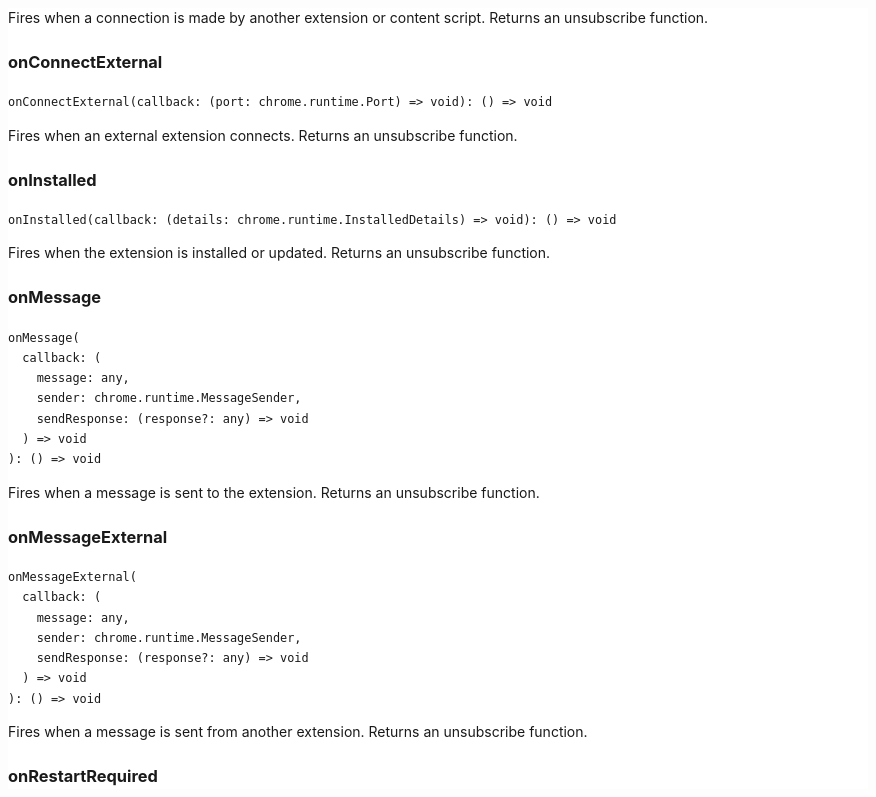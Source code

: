 Fires when a connection is made by another extension or content script. Returns an unsubscribe function.

<a name="onConnectExternal"></a>

### onConnectExternal

```
onConnectExternal(callback: (port: chrome.runtime.Port) => void): () => void
```

Fires when an external extension connects. Returns an unsubscribe function.

<a name="onInstalled"></a>

### onInstalled

```
onInstalled(callback: (details: chrome.runtime.InstalledDetails) => void): () => void
```

Fires when the extension is installed or updated. Returns an unsubscribe function.

<a name="onMessage"></a>

### onMessage

```
onMessage(
  callback: (
    message: any,
    sender: chrome.runtime.MessageSender,
    sendResponse: (response?: any) => void
  ) => void
): () => void
```

Fires when a message is sent to the extension. Returns an unsubscribe function.

<a name="onMessageExternal"></a>

### onMessageExternal

```
onMessageExternal(
  callback: (
    message: any,
    sender: chrome.runtime.MessageSender,
    sendResponse: (response?: any) => void
  ) => void
): () => void
```

Fires when a message is sent from another extension. Returns an unsubscribe function.

<a name="onRestartRequired"></a>

### onRestartRequired
